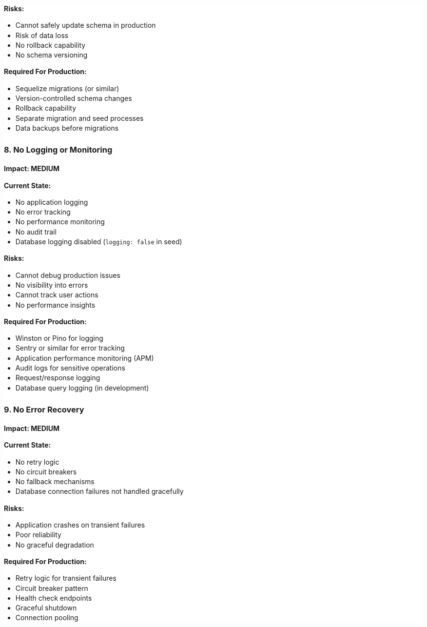 **Risks:**
- Cannot safely update schema in production
- Risk of data loss
- No rollback capability
- No schema versioning

**Required For Production:**
- Sequelize migrations (or similar)
- Version-controlled schema changes
- Rollback capability
- Separate migration and seed processes
- Data backups before migrations

### 8. No Logging or Monitoring

**Impact: MEDIUM**

**Current State:**
- No application logging
- No error tracking
- No performance monitoring
- No audit trail
- Database logging disabled (`logging: false` in seed)

**Risks:**
- Cannot debug production issues
- No visibility into errors
- Cannot track user actions
- No performance insights

**Required For Production:**
- Winston or Pino for logging
- Sentry or similar for error tracking
- Application performance monitoring (APM)
- Audit logs for sensitive operations
- Request/response logging
- Database query logging (in development)

### 9. No Error Recovery

**Impact: MEDIUM**

**Current State:**
- No retry logic
- No circuit breakers
- No fallback mechanisms
- Database connection failures not handled gracefully

**Risks:**
- Application crashes on transient failures
- Poor reliability
- No graceful degradation

**Required For Production:**
- Retry logic for transient failures
- Circuit breaker pattern
- Health check endpoints
- Graceful shutdown
- Connection pooling

